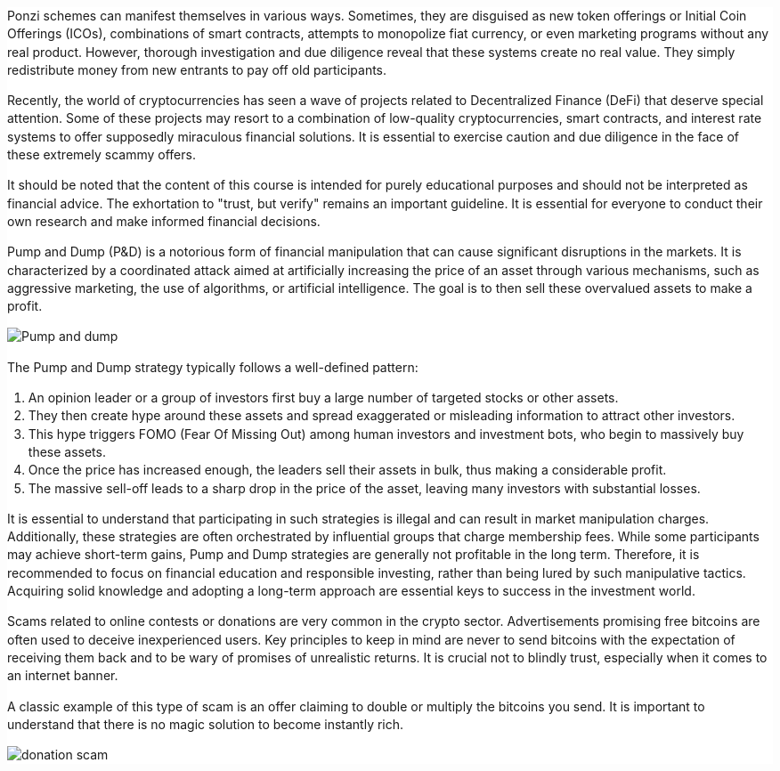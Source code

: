 Ponzi schemes can manifest themselves in various ways. Sometimes, they are disguised as new token offerings or Initial Coin Offerings (ICOs), combinations of smart contracts, attempts to monopolize fiat currency, or even marketing programs without any real product. However, thorough investigation and due diligence reveal that these systems create no real value. They simply redistribute money from new entrants to pay off old participants.

Recently, the world of cryptocurrencies has seen a wave of projects related to Decentralized Finance (DeFi) that deserve special attention. Some of these projects may resort to a combination of low-quality cryptocurrencies, smart contracts, and interest rate systems to offer supposedly miraculous financial solutions. It is essential to exercise caution and due diligence in the face of these extremely scammy offers.

It should be noted that the content of this course is intended for purely educational purposes and should not be interpreted as financial advice. The exhortation to "trust, but verify" remains an important guideline. It is essential for everyone to conduct their own research and make informed financial decisions.

Pump and Dump (P&D) is a notorious form of financial manipulation that can cause significant disruptions in the markets. It is characterized by a coordinated attack aimed at artificially increasing the price of an asset through various mechanisms, such as aggressive marketing, the use of algorithms, or artificial intelligence. The goal is to then sell these overvalued assets to make a profit.

![Pump and dump](assets/prerequis/8.webp)

The Pump and Dump strategy typically follows a well-defined pattern:

1. An opinion leader or a group of investors first buy a large number of targeted stocks or other assets.
2. They then create hype around these assets and spread exaggerated or misleading information to attract other investors.
3. This hype triggers FOMO (Fear Of Missing Out) among human investors and investment bots, who begin to massively buy these assets.
4. Once the price has increased enough, the leaders sell their assets in bulk, thus making a considerable profit.
5. The massive sell-off leads to a sharp drop in the price of the asset, leaving many investors with substantial losses.

It is essential to understand that participating in such strategies is illegal and can result in market manipulation charges. Additionally, these strategies are often orchestrated by influential groups that charge membership fees. While some participants may achieve short-term gains, Pump and Dump strategies are generally not profitable in the long term.
Therefore, it is recommended to focus on financial education and responsible investing, rather than being lured by such manipulative tactics. Acquiring solid knowledge and adopting a long-term approach are essential keys to success in the investment world.

Scams related to online contests or donations are very common in the crypto sector. Advertisements promising free bitcoins are often used to deceive inexperienced users. Key principles to keep in mind are never to send bitcoins with the expectation of receiving them back and to be wary of promises of unrealistic returns. It is crucial not to blindly trust, especially when it comes to an internet banner.

A classic example of this type of scam is an offer claiming to double or multiply the bitcoins you send. It is important to understand that there is no magic solution to become instantly rich.

![donation scam](assets/prerequis/9.webp)
